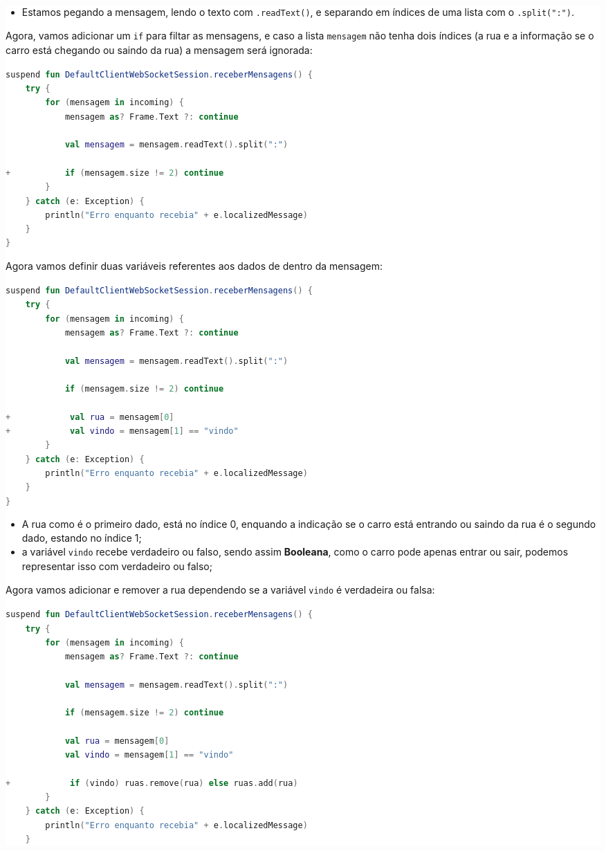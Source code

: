 - Estamos pegando a mensagem, lendo o texto com `.readText()`, e separando em índices de uma lista com o `.split(":")`.

Agora, vamos adicionar um `if` para filtar as mensagens, e caso a lista `mensagem` não tenha dois índices (a rua e a informação se o carro está chegando ou saindo da rua) a mensagem será ignorada:

```kotlin
suspend fun DefaultClientWebSocketSession.receberMensagens() {
    try {
        for (mensagem in incoming) {
            mensagem as? Frame.Text ?: continue

            val mensagem = mensagem.readText().split(":")

+           if (mensagem.size != 2) continue
        }
    } catch (e: Exception) {
        println("Erro enquanto recebia" + e.localizedMessage)
    }
}
```

Agora vamos definir duas variáveis referentes aos dados de dentro da mensagem:

```kotlin
suspend fun DefaultClientWebSocketSession.receberMensagens() {
    try {
        for (mensagem in incoming) {
            mensagem as? Frame.Text ?: continue

            val mensagem = mensagem.readText().split(":")

            if (mensagem.size != 2) continue

+            val rua = mensagem[0]
+            val vindo = mensagem[1] == "vindo"
        }
    } catch (e: Exception) {
        println("Erro enquanto recebia" + e.localizedMessage)
    }
}
```

- A rua como é o primeiro dado, está no índice 0, enquando a indicação se o carro está entrando ou saindo da rua é o segundo dado, estando no índice 1;
- a variável `vindo` recebe verdadeiro ou falso, sendo assim **Booleana**, como o carro pode apenas entrar ou sair, podemos representar isso com verdadeiro ou falso;

Agora vamos adicionar e remover a rua dependendo se a variável `vindo` é verdadeira ou falsa:

```kotlin
suspend fun DefaultClientWebSocketSession.receberMensagens() {
    try {
        for (mensagem in incoming) {
            mensagem as? Frame.Text ?: continue

            val mensagem = mensagem.readText().split(":")

            if (mensagem.size != 2) continue

            val rua = mensagem[0]
            val vindo = mensagem[1] == "vindo"

+            if (vindo) ruas.remove(rua) else ruas.add(rua)
        }
    } catch (e: Exception) {
        println("Erro enquanto recebia" + e.localizedMessage)
    }
```